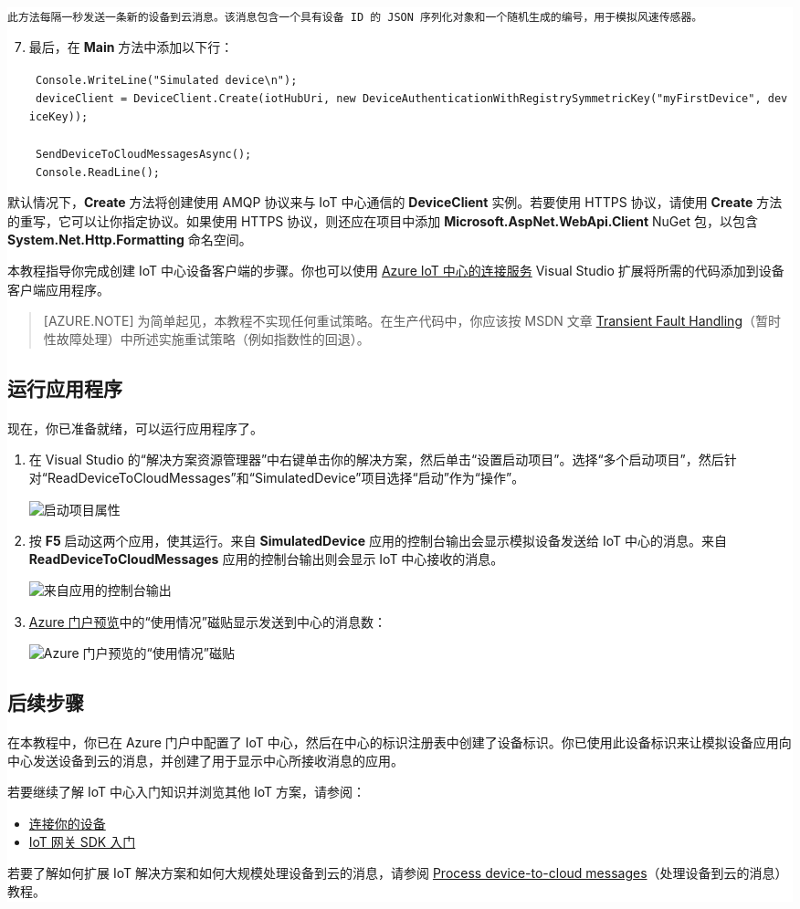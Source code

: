 	此方法每隔一秒发送一条新的设备到云消息。该消息包含一个具有设备 ID 的 JSON 序列化对象和一个随机生成的编号，用于模拟风速传感器。

7. 最后，在 **Main** 方法中添加以下行：

        Console.WriteLine("Simulated device\n");
        deviceClient = DeviceClient.Create(iotHubUri, new DeviceAuthenticationWithRegistrySymmetricKey("myFirstDevice", deviceKey));

        SendDeviceToCloudMessagesAsync();
        Console.ReadLine();

  默认情况下，**Create** 方法将创建使用 AMQP 协议来与 IoT 中心通信的 **DeviceClient** 实例。若要使用 HTTPS 协议，请使用 **Create** 方法的重写，它可以让你指定协议。如果使用 HTTPS 协议，则还应在项目中添加 **Microsoft.AspNet.WebApi.Client** NuGet 包，以包含 **System.Net.Http.Formatting** 命名空间。

本教程指导你完成创建 IoT 中心设备客户端的步骤。你也可以使用 [Azure IoT 中心的连接服务][lnk-connected-service] Visual Studio 扩展将所需的代码添加到设备客户端应用程序。


> [AZURE.NOTE] 为简单起见，本教程不实现任何重试策略。在生产代码中，你应该按 MSDN 文章 [Transient Fault Handling][lnk-transient-faults]（暂时性故障处理）中所述实施重试策略（例如指数性的回退）。

## 运行应用程序

现在，你已准备就绪，可以运行应用程序了。

1.	在 Visual Studio 的“解决方案资源管理器”中右键单击你的解决方案，然后单击“设置启动项目”。选择“多个启动项目”，然后针对“ReadDeviceToCloudMessages”和“SimulatedDevice”项目选择“启动”作为“操作”。

   	![启动项目属性][41]

2.	按 **F5** 启动这两个应用，使其运行。来自 **SimulatedDevice** 应用的控制台输出会显示模拟设备发送给 IoT 中心的消息。来自 **ReadDeviceToCloudMessages** 应用的控制台输出则会显示 IoT 中心接收的消息。

   	![来自应用的控制台输出][42]

3. [Azure 门户预览][lnk-portal]中的“使用情况”磁贴显示发送到中心的消息数：

    ![Azure 门户预览的“使用情况”磁贴][43]


## 后续步骤
在本教程中，你已在 Azure 门户中配置了 IoT 中心，然后在中心的标识注册表中创建了设备标识。你已使用此设备标识来让模拟设备应用向中心发送设备到云的消息，并创建了用于显示中心所接收消息的应用。

若要继续了解 IoT 中心入门知识并浏览其他 IoT 方案，请参阅：

- [连接你的设备][lnk-connect-device]
- [IoT 网关 SDK 入门][lnk-gateway-SDK]

若要了解如何扩展 IoT 解决方案和如何大规模处理设备到云的消息，请参阅 [Process device-to-cloud messages][lnk-process-d2c-tutorial]（处理设备到云的消息）教程。


[41]: ./media/iot-hub-csharp-csharp-getstarted/run-apps1.png
[42]: ./media/iot-hub-csharp-csharp-getstarted/run-apps2.png
[43]: ./media/iot-hub-csharp-csharp-getstarted/usage.png
[10]: ./media/iot-hub-csharp-csharp-getstarted/create-identity-csharp1.png
[11]: ./media/iot-hub-csharp-csharp-getstarted/create-identity-csharp2.png
[12]: ./media/iot-hub-csharp-csharp-getstarted/create-identity-csharp3.png


[lnk-process-d2c-tutorial]: /documentation/articles/iot-hub-csharp-csharp-process-d2c/

[lnk-hub-sdks]: /documentation/articles/iot-hub-sdks-summary/
[lnk-free-trial]: /pricing/1rmb-trial/
[lnk-portal]: https://portal.azure.cn/
[lnk-eventhubs-tutorial]: /documentation/articles/event-hubs-csharp-ephcs-getstarted/
[lnk-devguide-identity]: /documentation/articles/iot-hub-devguide-identity-registry/
[lnk-servicebus-nuget]: https://www.nuget.org/packages/WindowsAzure.ServiceBus
[lnk-event-hubs-overview]: /documentation/articles/event-hubs-overview/

[lnk-nuget-service-sdk]: https://www.nuget.org/packages/Microsoft.Azure.Devices/
[lnk-device-nuget]: https://www.nuget.org/packages/Microsoft.Azure.Devices.Client/
[lnk-transient-faults]: https://msdn.microsoft.com/zh-cn/library/hh680901(v=pandp.50).aspx
[lnk-connected-service]: https://visualstudiogallery.msdn.microsoft.com/e254a3a5-d72e-488e-9bd3-8fee8e0cd1d6
[lnk-gateway-SDK]: /documentation/articles/iot-hub-linux-gateway-sdk-get-started/
[lnk-connect-device]: /develop/iot/

